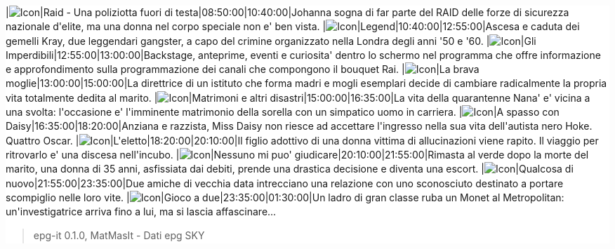 |![Icon](https://guidatv.sky.it/uuid/DTT_Cover_aylSk7oKf.png)|Raid - Una poliziotta fuori di testa|08:50:00|10:40:00|Johanna sogna di far parte del RAID delle forze di sicurezza nazionale d&#039;elite, ma una donna nel corpo speciale non e&#039; ben vista.
|![Icon](https://guidatv.sky.it/uuid/ca03967f-d56f-4234-9a3e-cbfce6f7ac8f/cover?md5ChecksumParam=0266743ab3f8815734a22c66f1c2b0e4)|Legend|10:40:00|12:55:00|Ascesa e caduta dei gemelli Kray, due leggendari gangster, a capo del crimine organizzato nella Londra degli anni &#039;50 e &#039;60.
|![Icon](https://guidatv.sky.it/uuid/DTT_Cover_aylSk7oKf.png)|Gli Imperdibili|12:55:00|13:00:00|Backstage, anteprime, eventi e curiosita&#039; dentro lo schermo nel programma che offre informazione e approfondimento sulla programmazione dei canali che compongono il bouquet Rai.
|![Icon](https://guidatv.sky.it/uuid/b87101cd-9036-4657-bcbb-bd11fc40a9d1/cover?md5ChecksumParam=e3b9a4fc1397becb49984c5de4e6bae7)|La brava moglie|13:00:00|15:00:00|La direttrice di un istituto che forma madri e mogli esemplari decide di cambiare radicalmente la propria vita totalmente dedita al marito.
|![Icon](https://guidatv.sky.it/uuid/9ad77dc2-dc57-4be0-8f1c-39feddffeca9/cover?md5ChecksumParam=7f1f3d9d79dac49eb32ae6f4590ddcc5)|Matrimoni e altri disastri|15:00:00|16:35:00|La vita della quarantenne Nana&#039; e&#039; vicina a una svolta: l&#039;occasione e&#039; l&#039;imminente matrimonio della sorella con un simpatico uomo in carriera.
|![Icon](https://guidatv.sky.it/uuid/66f3cdf7-8cce-4bfc-b491-e2165dccbfbb/cover?md5ChecksumParam=ec092ca4989a369937f78875a1ccb145)|A spasso con Daisy|16:35:00|18:20:00|Anziana e razzista, Miss Daisy non riesce ad accettare l&#039;ingresso nella sua vita dell&#039;autista nero Hoke. Quattro Oscar.
|![Icon](https://guidatv.sky.it/uuid/DTT_Cover_aylSk7oKf.png)|L&#039;eletto|18:20:00|20:10:00|Il figlio adottivo di una donna vittima di allucinazioni viene rapito. Il viaggio per ritrovarlo e&#039; una discesa nell&#039;incubo.
|![Icon](https://guidatv.sky.it/uuid/61cfdda5-a00e-4dc9-8501-2b0d9158b4d1/cover?md5ChecksumParam=a054ed1f906c6aff4235df3cc3f77958)|Nessuno mi puo&#039; giudicare|20:10:00|21:55:00|Rimasta al verde dopo la morte del marito, una donna di 35 anni, asfissiata dai debiti, prende una drastica decisione e diventa una escort.
|![Icon](https://guidatv.sky.it/uuid/d2fc978f-b2f4-44ba-98f9-343643b73738/cover?md5ChecksumParam=fbb861343d3335c0824e045a5fe5c09a)|Qualcosa di nuovo|21:55:00|23:35:00|Due amiche di vecchia data intrecciano una relazione con uno sconosciuto destinato a portare scompiglio nelle loro vite.
|![Icon](https://guidatv.sky.it/uuid/0018e9b7-3548-4fb7-89c4-6445788990f4/cover?md5ChecksumParam=ef901e72803e05ce3931b36fcd2e5938)|Gioco a due|23:35:00|01:30:00|Un ladro di gran classe ruba un Monet al Metropolitan: un&#039;investigatrice arriva fino a lui, ma si lascia affascinare...



 > epg-it 0.1.0, MatMasIt - Dati epg SKY
